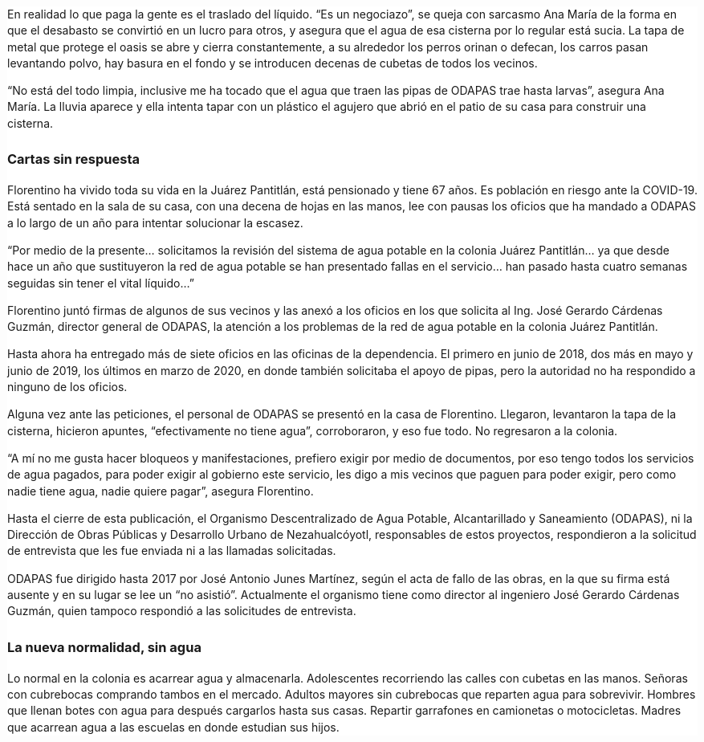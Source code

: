 En realidad lo que paga la gente es el traslado del líquido. “Es un negociazo”, se queja con sarcasmo Ana María de la forma en que el desabasto se convirtió en un lucro para otros, y asegura que el agua de esa cisterna por lo regular está sucia. La tapa de metal que protege el oasis se abre y cierra constantemente, a su alrededor los perros orinan o defecan, los carros pasan levantando polvo, hay basura en el fondo y se introducen decenas de cubetas de todos los vecinos.

“No está del todo limpia, inclusive me ha tocado que el agua que traen las pipas de ODAPAS trae hasta larvas”, asegura Ana María. La lluvia aparece y ella intenta tapar con un plástico el agujero que abrió en el patio de su casa para construir una cisterna.    

### **Cartas sin respuesta**

Florentino ha vivido toda su vida en la Juárez Pantitlán, está pensionado y tiene 67 años. Es población en riesgo ante la COVID-19. Está sentado en la sala de su casa, con una decena de hojas en las manos, lee con pausas los oficios que ha mandado a ODAPAS a lo largo de un año para intentar solucionar la escasez.

“Por medio de la presente… solicitamos la revisión del sistema de agua potable en la colonia Juárez Pantitlán… ya que desde hace un año que sustituyeron la red de agua potable se han presentado fallas en el servicio… han pasado hasta cuatro semanas seguidas sin tener el vital líquido…”

Florentino juntó firmas de algunos de sus vecinos y las anexó a los oficios en los que solicita al Ing. José Gerardo Cárdenas Guzmán, director general de ODAPAS, la atención a los problemas de la red de agua potable en la colonia Juárez Pantitlán.  

Hasta ahora ha entregado más de siete oficios en las oficinas de la dependencia. El primero en junio de 2018, dos más en mayo y junio de 2019, los últimos en marzo de 2020, en donde también solicitaba el apoyo de pipas, pero la autoridad no ha respondido a ninguno de los oficios. 

Alguna vez ante las peticiones, el personal de ODAPAS se presentó en la casa de Florentino. Llegaron, levantaron la tapa de la cisterna, hicieron apuntes, “efectivamente no tiene agua”, corroboraron, y eso fue todo. No regresaron a la colonia. 

“A mí no me gusta hacer bloqueos y manifestaciones, prefiero exigir por medio de documentos, por eso tengo todos los servicios de agua pagados, para poder exigir al gobierno este servicio, les digo a mis vecinos que paguen para poder exigir, pero como nadie tiene agua, nadie quiere pagar”, asegura Florentino.

Hasta el cierre de esta publicación, el Organismo Descentralizado de Agua Potable, Alcantarillado y Saneamiento (ODAPAS), ni la Dirección de Obras Públicas y Desarrollo Urbano de Nezahualcóyotl, responsables de estos proyectos, respondieron a la solicitud de entrevista que les fue enviada ni a las llamadas solicitadas. 

ODAPAS fue dirigido hasta 2017 por José Antonio Junes Martínez, según el acta de fallo de las obras, en la que su firma está ausente y en su lugar se lee un “no asistió”. Actualmente el organismo tiene como director al ingeniero José Gerardo Cárdenas Guzmán, quien tampoco respondió a las solicitudes de entrevista.  

### **La nueva normalidad, sin agua**

Lo normal en la colonia es acarrear agua y almacenarla. Adolescentes recorriendo las calles con cubetas en las manos. Señoras con cubrebocas comprando tambos en el mercado. Adultos mayores sin cubrebocas que reparten agua para sobrevivir. Hombres que llenan botes con agua para después cargarlos hasta sus casas. Repartir garrafones en camionetas o motocicletas. Madres que acarrean agua a las escuelas en donde estudian sus hijos. 
